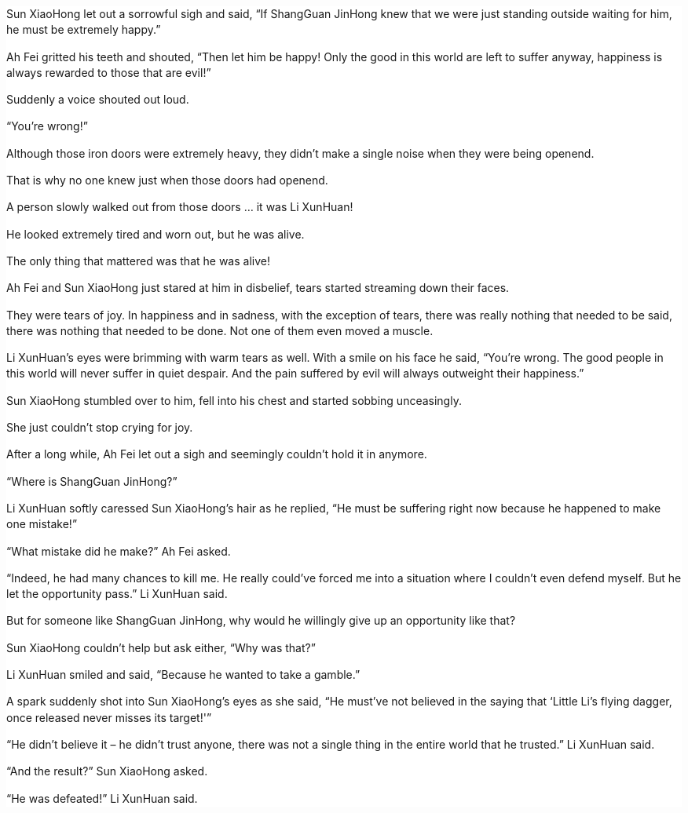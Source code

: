 Sun XiaoHong let out a sorrowful sigh and said, “If ShangGuan JinHong knew that we were just standing outside waiting for him, he must be extremely happy.”

Ah Fei gritted his teeth and shouted, “Then let him be happy! Only the good in this world are left to suffer anyway, happiness is always rewarded to those that are evil!”

Suddenly a voice shouted out loud.

“You’re wrong!”

Although those iron doors were extremely heavy, they didn’t make a single noise when they were being openend.

That is why no one knew just when those doors had openend.

A person slowly walked out from those doors … it was Li XunHuan!

He looked extremely tired and worn out, but he was alive.

The only thing that mattered was that he was alive!

Ah Fei and Sun XiaoHong just stared at him in disbelief, tears started streaming down their faces.

They were tears of joy. In happiness and in sadness, with the exception of tears, there was really nothing that needed to be said, there was nothing that needed to be done. Not one of them even moved a muscle.

Li XunHuan’s eyes were brimming with warm tears as well. With a smile on his face he said, “You’re wrong. The good people in this world will never suffer in quiet despair. And the pain suffered by evil will always outweight their happiness.”

Sun XiaoHong stumbled over to him, fell into his chest and started sobbing unceasingly.

She just couldn’t stop crying for joy.

After a long while, Ah Fei let out a sigh and seemingly couldn’t hold it in anymore.

“Where is ShangGuan JinHong?”

Li XunHuan softly caressed Sun XiaoHong’s hair as he replied, “He must be suffering right now because he happened to make one mistake!”

“What mistake did he make?” Ah Fei asked.

“Indeed, he had many chances to kill me. He really could’ve forced me into a situation where I couldn’t even defend myself. But he let the opportunity pass.” Li XunHuan said.

But for someone like ShangGuan JinHong, why would he willingly give up an opportunity like that?

Sun XiaoHong couldn’t help but ask either, “Why was that?”

Li XunHuan smiled and said, “Because he wanted to take a gamble.”

A spark suddenly shot into Sun XiaoHong’s eyes as she said, “He must’ve not believed in the saying that ‘Little Li’s flying dagger, once released never misses its target!'”

“He didn’t believe it – he didn’t trust anyone, there was not a single thing in the entire world that he trusted.” Li XunHuan said.

“And the result?” Sun XiaoHong asked.

“He was defeated!” Li XunHuan said.
